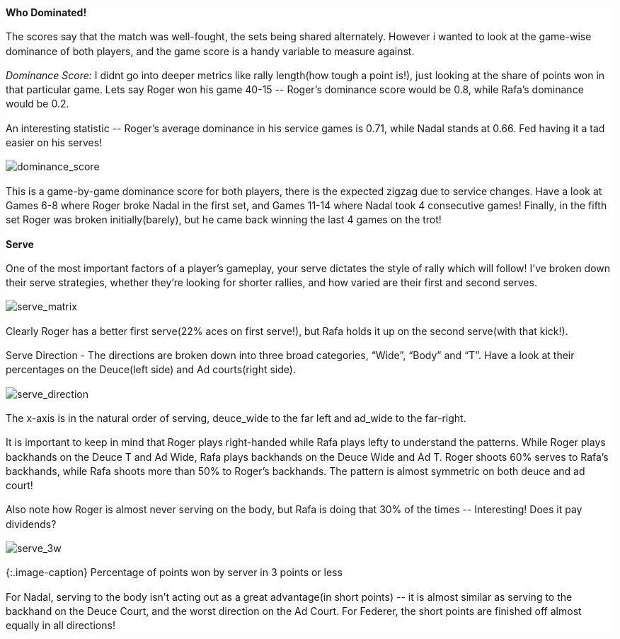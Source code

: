 **Who Dominated!**

The scores say that the match was well-fought, the sets being shared alternately. However i wanted to look at the game-wise dominance of both players, and the game score is a handy variable to measure against. 

*Dominance Score:* I didnt go into deeper metrics like rally length(how tough a point is!), just looking at the share of points won in that particular game. Lets say Roger won his game 40-15 -- Roger’s dominance score would be 0.8, while Rafa’s dominance would be 0.2.

An interesting statistic -- Roger’s average dominance in his service games is 0.71, while Nadal stands at 0.66. Fed having it a tad easier on his serves!

![dominance_score]({{site.baseurl}}/images/fedal_aus_open/dominance_score)

This is a game-by-game dominance score for both players, there is the expected zigzag due to service changes. Have a look at Games 6-8 where Roger broke Nadal in the first set, and Games 11-14 where Nadal took 4 consecutive games! Finally, in the fifth set Roger was broken initially(barely), but he came back winning the last 4 games on the trot!

**Serve**

One of the most important factors of a player’s gameplay, your serve dictates the style of rally which will follow! I’ve broken down their serve strategies, whether they’re looking for shorter rallies, and how varied are their first and second serves.

![serve_matrix]({{site.baseurl}}/images/fedal_aus_open/serve_matrix.png)

Clearly Roger has a better first serve(22% aces on first serve!), but Rafa holds it up on the second serve(with that kick!).

Serve Direction - The directions are broken down into three broad categories, “Wide”, “Body” and “T”. Have a look at their percentages on the Deuce(left side) and Ad courts(right side).


![serve_direction]({{site.baseurl}}/images/fedal_aus_open/serve_direction)

The x-axis is in the natural order of serving, deuce_wide to the far left and ad_wide to the far-right. 

It is important to keep in mind that Roger plays right-handed while Rafa plays lefty to understand the patterns. While Roger plays backhands on the Deuce T and Ad Wide, Rafa plays backhands on the Deuce Wide and Ad T. Roger shoots 60% serves to Rafa’s backhands, while Rafa shoots more than 50% to Roger’s backhands. The pattern is almost symmetric on both deuce and ad court! 

Also note how Roger is almost never serving on the body, but Rafa is doing that 30% of the times -- Interesting! Does it pay dividends? 


![serve_3w]({{site.baseurl}}/images/fedal_aus_open/serve_3w) 

{:.image-caption}
Percentage of points won by server in 3 points or less

For Nadal, serving to the body isn’t acting out as a great advantage(in short points) -- it is almost similar as serving to the backhand on the Deuce Court, and the worst direction on the Ad Court. For Federer, the short points are finished off almost equally in all directions!

